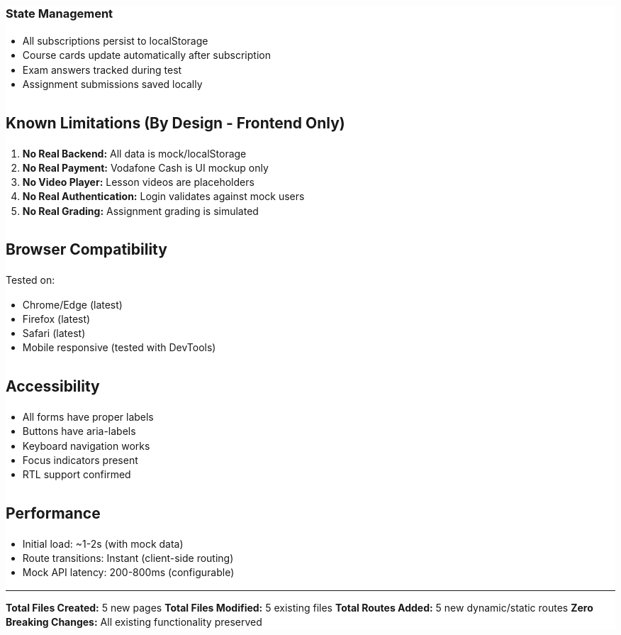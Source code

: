 ### State Management
- All subscriptions persist to localStorage
- Course cards update automatically after subscription
- Exam answers tracked during test
- Assignment submissions saved locally

## Known Limitations (By Design - Frontend Only)

1. **No Real Backend:** All data is mock/localStorage
2. **No Real Payment:** Vodafone Cash is UI mockup only
3. **No Video Player:** Lesson videos are placeholders
4. **No Real Authentication:** Login validates against mock users
5. **No Real Grading:** Assignment grading is simulated

## Browser Compatibility

Tested on:
- Chrome/Edge (latest)
- Firefox (latest)
- Safari (latest)
- Mobile responsive (tested with DevTools)

## Accessibility

- All forms have proper labels
- Buttons have aria-labels
- Keyboard navigation works
- Focus indicators present
- RTL support confirmed

## Performance

- Initial load: ~1-2s (with mock data)
- Route transitions: Instant (client-side routing)
- Mock API latency: 200-800ms (configurable)

---

**Total Files Created:** 5 new pages
**Total Files Modified:** 5 existing files
**Total Routes Added:** 5 new dynamic/static routes
**Zero Breaking Changes:** All existing functionality preserved

